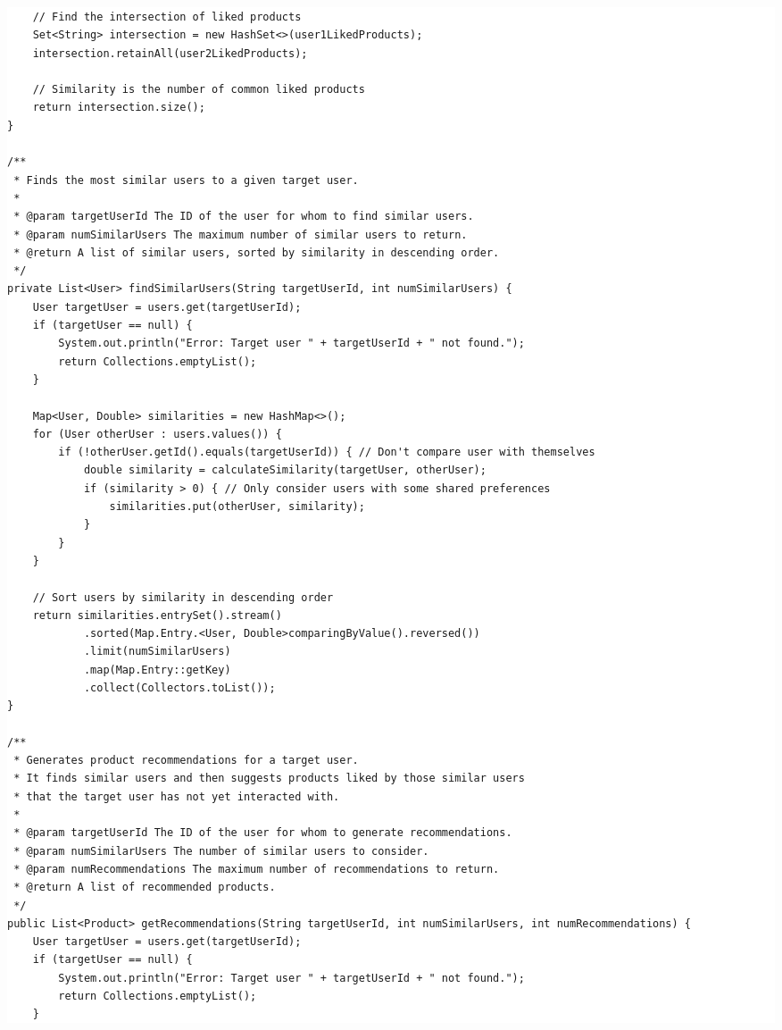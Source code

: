 
        // Find the intersection of liked products
        Set<String> intersection = new HashSet<>(user1LikedProducts);
        intersection.retainAll(user2LikedProducts);

        // Similarity is the number of common liked products
        return intersection.size();
    }

    /**
     * Finds the most similar users to a given target user.
     *
     * @param targetUserId The ID of the user for whom to find similar users.
     * @param numSimilarUsers The maximum number of similar users to return.
     * @return A list of similar users, sorted by similarity in descending order.
     */
    private List<User> findSimilarUsers(String targetUserId, int numSimilarUsers) {
        User targetUser = users.get(targetUserId);
        if (targetUser == null) {
            System.out.println("Error: Target user " + targetUserId + " not found.");
            return Collections.emptyList();
        }

        Map<User, Double> similarities = new HashMap<>();
        for (User otherUser : users.values()) {
            if (!otherUser.getId().equals(targetUserId)) { // Don't compare user with themselves
                double similarity = calculateSimilarity(targetUser, otherUser);
                if (similarity > 0) { // Only consider users with some shared preferences
                    similarities.put(otherUser, similarity);
                }
            }
        }

        // Sort users by similarity in descending order
        return similarities.entrySet().stream()
                .sorted(Map.Entry.<User, Double>comparingByValue().reversed())
                .limit(numSimilarUsers)
                .map(Map.Entry::getKey)
                .collect(Collectors.toList());
    }

    /**
     * Generates product recommendations for a target user.
     * It finds similar users and then suggests products liked by those similar users
     * that the target user has not yet interacted with.
     *
     * @param targetUserId The ID of the user for whom to generate recommendations.
     * @param numSimilarUsers The number of similar users to consider.
     * @param numRecommendations The maximum number of recommendations to return.
     * @return A list of recommended products.
     */
    public List<Product> getRecommendations(String targetUserId, int numSimilarUsers, int numRecommendations) {
        User targetUser = users.get(targetUserId);
        if (targetUser == null) {
            System.out.println("Error: Target user " + targetUserId + " not found.");
            return Collections.emptyList();
        }

